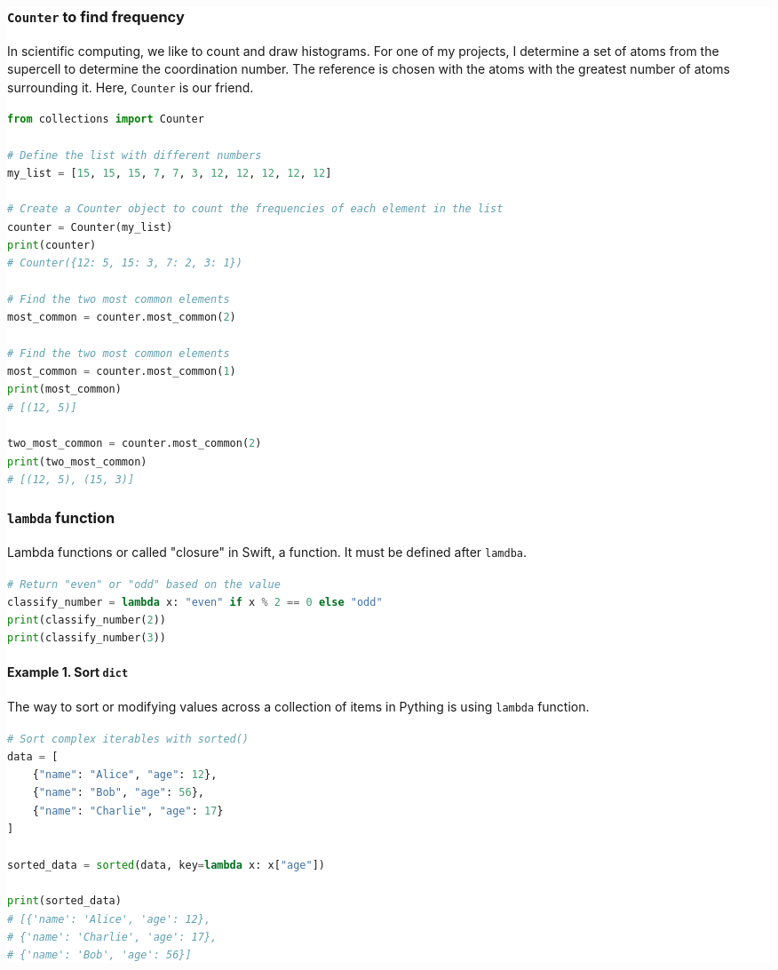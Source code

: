 ### `Counter` to find frequency

In scientific computing, we like to count and draw histograms. For one of my
projects, I determine a set of atoms from the supercell to determine the
coordination number. The reference is chosen with the atoms with the greatest
number of atoms surrounding it. Here, `Counter` is our friend.

```python
from collections import Counter

# Define the list with different numbers
my_list = [15, 15, 15, 7, 7, 3, 12, 12, 12, 12, 12]

# Create a Counter object to count the frequencies of each element in the list
counter = Counter(my_list)
print(counter)
# Counter({12: 5, 15: 3, 7: 2, 3: 1})

# Find the two most common elements
most_common = counter.most_common(2)

# Find the two most common elements
most_common = counter.most_common(1)
print(most_common)
# [(12, 5)]

two_most_common = counter.most_common(2)
print(two_most_common)
# [(12, 5), (15, 3)]
```

### `lambda` function

Lambda functions or called "closure" in Swift, a function. It must be defined
after `lamdba`.

```python
# Return "even" or "odd" based on the value
classify_number = lambda x: "even" if x % 2 == 0 else "odd"
print(classify_number(2))
print(classify_number(3))
```

#### Example 1. Sort `dict`

The way to sort or modifying values across a collection of items in Pything is
using `lambda` function.

```python
# Sort complex iterables with sorted()
data = [
    {"name": "Alice", "age": 12},
    {"name": "Bob", "age": 56},
    {"name": "Charlie", "age": 17}
]

sorted_data = sorted(data, key=lambda x: x["age"])

print(sorted_data)
# [{'name': 'Alice', 'age': 12},
# {'name': 'Charlie', 'age': 17},
# {'name': 'Bob', 'age': 56}]
```

